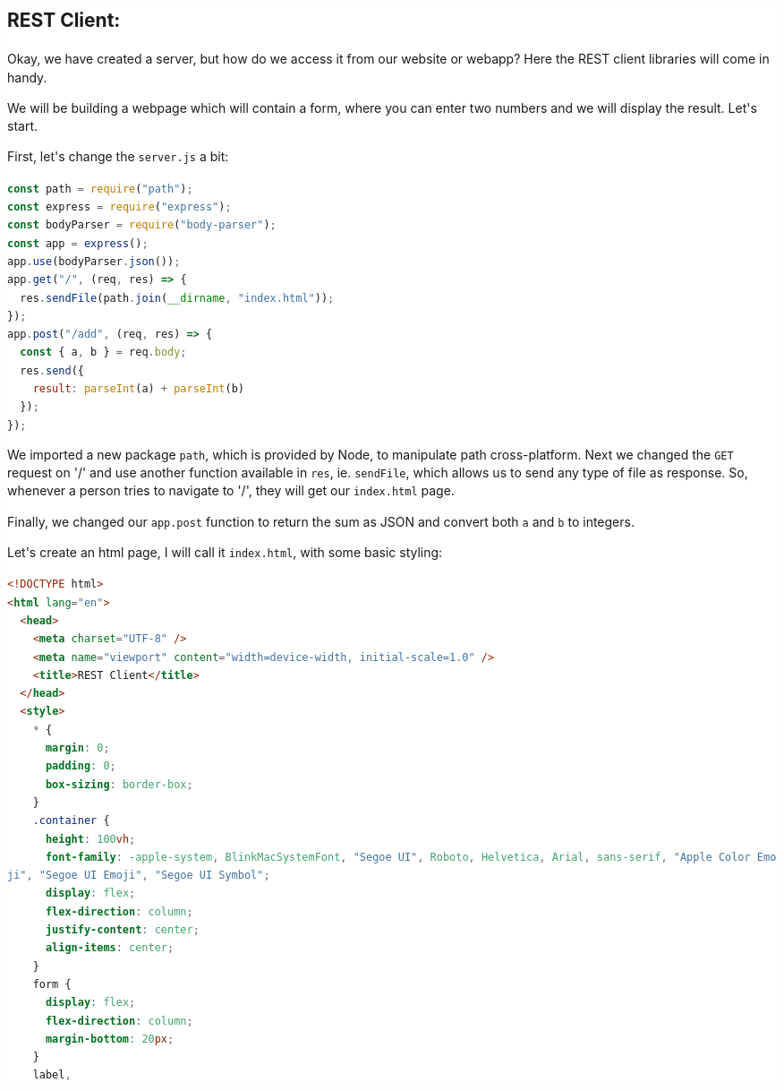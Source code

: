 ## REST Client:

Okay, we have created a server, but how do we access it from our website or webapp? Here the REST client libraries will come in handy.

We will be building a webpage which will contain a form, where you can enter two numbers and we will display the result. Let's start.

First, let's change the  `server.js`  a bit:

```js
const path = require("path");
const express = require("express");
const bodyParser = require("body-parser");
const app = express();
app.use(bodyParser.json());
app.get("/", (req, res) => {
  res.sendFile(path.join(__dirname, "index.html"));
});
app.post("/add", (req, res) => {
  const { a, b } = req.body;
  res.send({
    result: parseInt(a) + parseInt(b)
  });
});

```

We imported a new package  `path`, which is provided by Node, to manipulate path cross-platform. Next we changed the  `GET`  request on '/' and use another function available in  `res`, ie.  `sendFile`, which allows us to send any type of file as response. So, whenever a person tries to navigate to '/', they will get our  `index.html`  page.

Finally, we changed our  `app.post`  function to return the sum as JSON and convert both  `a`  and  `b`  to integers.

Let's create an html page, I will call it  `index.html`, with some basic styling:

```html
<!DOCTYPE html>
<html lang="en">
  <head>
    <meta charset="UTF-8" />
    <meta name="viewport" content="width=device-width, initial-scale=1.0" />
    <title>REST Client</title>
  </head>
  <style>
    * {
      margin: 0;
      padding: 0;
      box-sizing: border-box;
    }
    .container {
      height: 100vh;
      font-family: -apple-system, BlinkMacSystemFont, "Segoe UI", Roboto, Helvetica, Arial, sans-serif, "Apple Color Emoji", "Segoe UI Emoji", "Segoe UI Symbol";
      display: flex;
      flex-direction: column;
      justify-content: center;
      align-items: center;
    }
    form {
      display: flex;
      flex-direction: column;
      margin-bottom: 20px;
    }
    label,
```